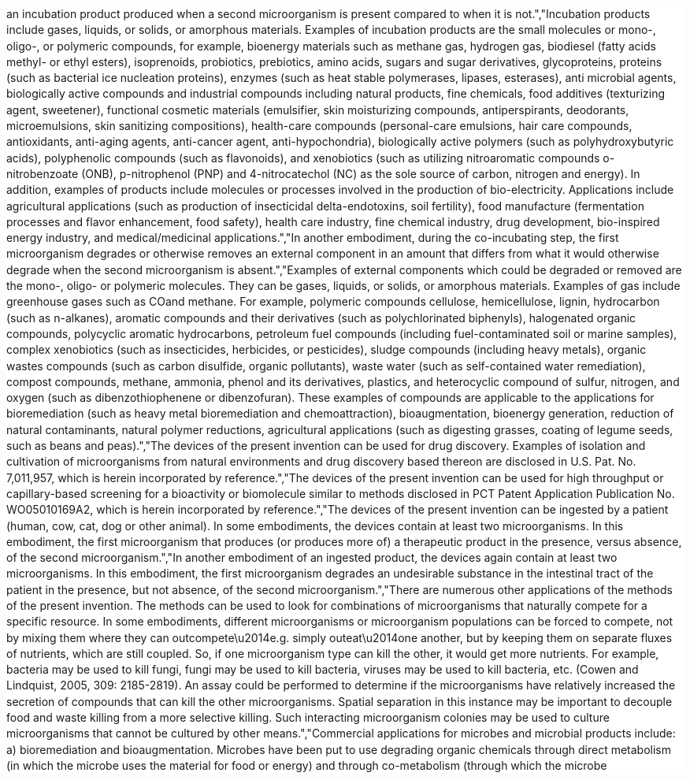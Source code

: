 an incubation product produced when a second microorganism is present compared to when it is not.","Incubation products include gases, liquids, or solids, or amorphous materials. Examples of incubation products are the small molecules or mono-, oligo-, or polymeric compounds, for example, bioenergy materials such as methane gas, hydrogen gas, biodiesel (fatty acids methyl- or ethyl esters), isoprenoids, probiotics, prebiotics, amino acids, sugars and sugar derivatives, glycoproteins, proteins (such as bacterial ice nucleation proteins), enzymes (such as heat stable polymerases, lipases, esterases), anti microbial agents, biologically active compounds and industrial compounds including natural products, fine chemicals, food additives (texturizing agent, sweetener), functional cosmetic materials (emulsifier, skin moisturizing compounds, antiperspirants, deodorants, microemulsions, skin sanitizing compositions), health-care compounds (personal-care emulsions, hair care compounds, antioxidants, anti-aging agents, anti-cancer agent, anti-hypochondria), biologically active polymers (such as polyhydroxybutyric acids), polyphenolic compounds (such as flavonoids), and xenobiotics (such as utilizing nitroaromatic compounds o-nitrobenzoate (ONB), p-nitrophenol (PNP) and 4-nitrocatechol (NC) as the sole source of carbon, nitrogen and energy). In addition, examples of products include molecules or processes involved in the production of bio-electricity. Applications include agricultural applications (such as production of insecticidal delta-endotoxins, soil fertility), food manufacture (fermentation processes and flavor enhancement, food safety), health care industry, fine chemical industry, drug development, bio-inspired energy industry, and medical\/medicinal applications.","In another embodiment, during the co-incubating step, the first microorganism degrades or otherwise removes an external component in an amount that differs from what it would otherwise degrade when the second microorganism is absent.","Examples of external components which could be degraded or removed are the mono-, oligo- or polymeric molecules. They can be gases, liquids, or solids, or amorphous materials. Examples of gas include greenhouse gases such as COand methane. For example, polymeric compounds cellulose, hemicellulose, lignin, hydrocarbon (such as n-alkanes), aromatic compounds and their derivatives (such as polychlorinated biphenyls), halogenated organic compounds, polycyclic aromatic hydrocarbons, petroleum fuel compounds (including fuel-contaminated soil or marine samples), complex xenobiotics (such as insecticides, herbicides, or pesticides), sludge compounds (including heavy metals), organic wastes compounds (such as carbon disulfide, organic pollutants), waste water (such as self-contained water remediation), compost compounds, methane, ammonia, phenol and its derivatives, plastics, and heterocyclic compound of sulfur, nitrogen, and oxygen (such as dibenzothiophenene or dibenzofuran). These examples of compounds are applicable to the applications for bioremediation (such as heavy metal bioremediation and chemoattraction), bioaugmentation, bioenergy generation, reduction of natural contaminants, natural polymer reductions, agricultural applications (such as digesting grasses, coating of legume seeds, such as beans and peas).","The devices of the present invention can be used for drug discovery. Examples of isolation and cultivation of microorganisms from natural environments and drug discovery based thereon are disclosed in U.S. Pat. No. 7,011,957, which is herein incorporated by reference.","The devices of the present invention can be used for high throughput or capillary-based screening for a bioactivity or biomolecule similar to methods disclosed in PCT Patent Application Publication No. WO05010169A2, which is herein incorporated by reference.","The devices of the present invention can be ingested by a patient (human, cow, cat, dog or other animal). In some embodiments, the devices contain at least two microorganisms. In this embodiment, the first microorganism that produces (or produces more of) a therapeutic product in the presence, versus absence, of the second microorganism.","In another embodiment of an ingested product, the devices again contain at least two microorganisms. In this embodiment, the first microorganism degrades an undesirable substance in the intestinal tract of the patient in the presence, but not absence, of the second microorganism.","There are numerous other applications of the methods of the present invention. The methods can be used to look for combinations of microorganisms that naturally compete for a specific resource. In some embodiments, different microorganisms or microorganism populations can be forced to compete, not by mixing them where they can outcompete\u2014e.g. simply outeat\u2014one another, but by keeping them on separate fluxes of nutrients, which are still coupled. So, if one microorganism type can kill the other, it would get more nutrients. For example, bacteria may be used to kill fungi, fungi may be used to kill bacteria, viruses may be used to kill bacteria, etc. (Cowen and Lindquist, 2005, 309: 2185-2819). An assay could be performed to determine if the microorganisms have relatively increased the secretion of compounds that can kill the other microorganisms. Spatial separation in this instance may be important to decouple food and waste killing from a more selective killing. Such interacting microorganism colonies may be used to culture microorganisms that cannot be cultured by other means.","Commercial applications for microbes and microbial products include: a) bioremediation and bioaugmentation. Microbes have been put to use degrading organic chemicals through direct metabolism (in which the microbe uses the material for food or energy) and through co-metabolism (through which the microbe